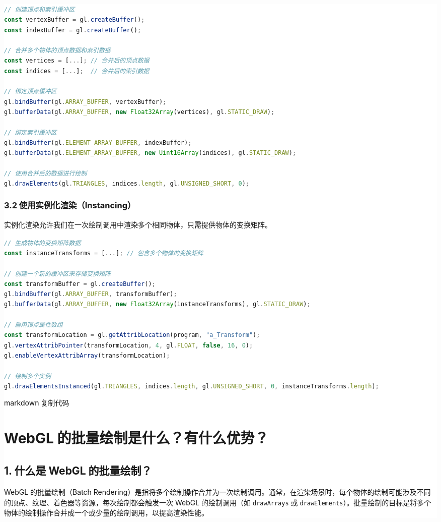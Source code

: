 ```javascript
// 创建顶点和索引缓冲区
const vertexBuffer = gl.createBuffer();
const indexBuffer = gl.createBuffer();

// 合并多个物体的顶点数据和索引数据
const vertices = [...]; // 合并后的顶点数据
const indices = [...];  // 合并后的索引数据

// 绑定顶点缓冲区
gl.bindBuffer(gl.ARRAY_BUFFER, vertexBuffer);
gl.bufferData(gl.ARRAY_BUFFER, new Float32Array(vertices), gl.STATIC_DRAW);

// 绑定索引缓冲区
gl.bindBuffer(gl.ELEMENT_ARRAY_BUFFER, indexBuffer);
gl.bufferData(gl.ELEMENT_ARRAY_BUFFER, new Uint16Array(indices), gl.STATIC_DRAW);

// 使用合并后的数据进行绘制
gl.drawElements(gl.TRIANGLES, indices.length, gl.UNSIGNED_SHORT, 0);
```

### 3.2 使用实例化渲染（Instancing）

实例化渲染允许我们在一次绘制调用中渲染多个相同物体，只需提供物体的变换矩阵。

```javascript
// 生成物体的变换矩阵数据
const instanceTransforms = [...]; // 包含多个物体的变换矩阵

// 创建一个新的缓冲区来存储变换矩阵
const transformBuffer = gl.createBuffer();
gl.bindBuffer(gl.ARRAY_BUFFER, transformBuffer);
gl.bufferData(gl.ARRAY_BUFFER, new Float32Array(instanceTransforms), gl.STATIC_DRAW);

// 启用顶点属性数组
const transformLocation = gl.getAttribLocation(program, "a_Transform");
gl.vertexAttribPointer(transformLocation, 4, gl.FLOAT, false, 16, 0);
gl.enableVertexAttribArray(transformLocation);

// 绘制多个实例
gl.drawElementsInstanced(gl.TRIANGLES, indices.length, gl.UNSIGNED_SHORT, 0, instanceTransforms.length);
```

markdown
复制代码

# WebGL 的批量绘制是什么？有什么优势？

## 1. **什么是 WebGL 的批量绘制？**

WebGL 的批量绘制（Batch Rendering）是指将多个绘制操作合并为一次绘制调用。通常，在渲染场景时，每个物体的绘制可能涉及不同的顶点、纹理、着色器等资源，每次绘制都会触发一次 WebGL 的绘制调用（如 `drawArrays` 或 `drawElements`）。批量绘制的目标是将多个物体的绘制操作合并成一个或少量的绘制调用，以提高渲染性能。
